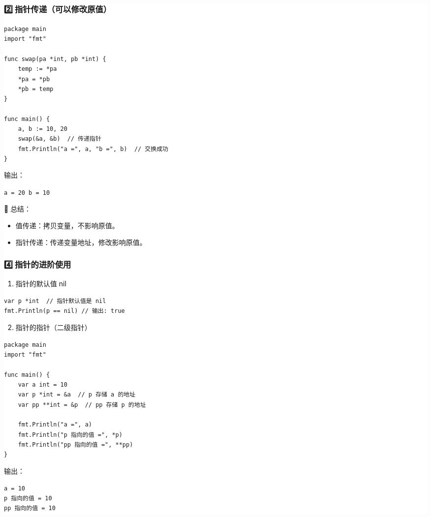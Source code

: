 ### 2️⃣ **指针传递（可以修改原值）**

```
package main
import "fmt"

func swap(pa *int, pb *int) {
    temp := *pa
    *pa = *pb
    *pb = temp
}

func main() {
    a, b := 10, 20
    swap(&a, &b)  // 传递指针
    fmt.Println("a =", a, "b =", b)  // 交换成功
}
```
输出：

```
a = 20 b = 10
```
📌 总结：

- 值传递：拷贝变量，不影响原值。

- 指针传递：传递变量地址，修改影响原值。

### 4️⃣ **指针的进阶使用**
1. 指针的默认值 nil
```
var p *int  // 指针默认值是 nil
fmt.Println(p == nil) // 输出: true
```
2. 指针的指针（二级指针）
```
package main
import "fmt"

func main() {
    var a int = 10
    var p *int = &a  // p 存储 a 的地址
    var pp **int = &p  // pp 存储 p 的地址
    
    fmt.Println("a =", a)
    fmt.Println("p 指向的值 =", *p)
    fmt.Println("pp 指向的值 =", **pp)
}
```
输出：
```
a = 10
p 指向的值 = 10
pp 指向的值 = 10
```
